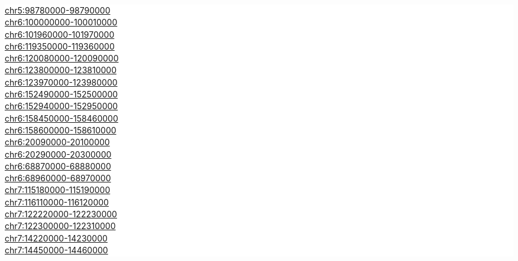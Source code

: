 [chr5:98780000-98790000](http://epigenomegateway.wustl.edu/browser/?genome=hg38&hub=https://wangftp.wustl.edu/~wzhang/project/Epitherapy_3D/data/datahubs/OmicsAndLoop/B49.json&position=chr5:98765000-98805000)<br>
[chr6:100000000-100010000](http://epigenomegateway.wustl.edu/browser/?genome=hg38&hub=https://wangftp.wustl.edu/~wzhang/project/Epitherapy_3D/data/datahubs/OmicsAndLoop/B49.json&position=chr6:99985000-100025000)<br>
[chr6:101960000-101970000](http://epigenomegateway.wustl.edu/browser/?genome=hg38&hub=https://wangftp.wustl.edu/~wzhang/project/Epitherapy_3D/data/datahubs/OmicsAndLoop/B49.json&position=chr6:101945000-101985000)<br>
[chr6:119350000-119360000](http://epigenomegateway.wustl.edu/browser/?genome=hg38&hub=https://wangftp.wustl.edu/~wzhang/project/Epitherapy_3D/data/datahubs/OmicsAndLoop/B49.json&position=chr6:119335000-119375000)<br>
[chr6:120080000-120090000](http://epigenomegateway.wustl.edu/browser/?genome=hg38&hub=https://wangftp.wustl.edu/~wzhang/project/Epitherapy_3D/data/datahubs/OmicsAndLoop/B49.json&position=chr6:120065000-120105000)<br>
[chr6:123800000-123810000](http://epigenomegateway.wustl.edu/browser/?genome=hg38&hub=https://wangftp.wustl.edu/~wzhang/project/Epitherapy_3D/data/datahubs/OmicsAndLoop/B49.json&position=chr6:123785000-123825000)<br>
[chr6:123970000-123980000](http://epigenomegateway.wustl.edu/browser/?genome=hg38&hub=https://wangftp.wustl.edu/~wzhang/project/Epitherapy_3D/data/datahubs/OmicsAndLoop/B49.json&position=chr6:123955000-123995000)<br>
[chr6:152490000-152500000](http://epigenomegateway.wustl.edu/browser/?genome=hg38&hub=https://wangftp.wustl.edu/~wzhang/project/Epitherapy_3D/data/datahubs/OmicsAndLoop/B49.json&position=chr6:152475000-152515000)<br>
[chr6:152940000-152950000](http://epigenomegateway.wustl.edu/browser/?genome=hg38&hub=https://wangftp.wustl.edu/~wzhang/project/Epitherapy_3D/data/datahubs/OmicsAndLoop/B49.json&position=chr6:152925000-152965000)<br>
[chr6:158450000-158460000](http://epigenomegateway.wustl.edu/browser/?genome=hg38&hub=https://wangftp.wustl.edu/~wzhang/project/Epitherapy_3D/data/datahubs/OmicsAndLoop/B49.json&position=chr6:158435000-158475000)<br>
[chr6:158600000-158610000](http://epigenomegateway.wustl.edu/browser/?genome=hg38&hub=https://wangftp.wustl.edu/~wzhang/project/Epitherapy_3D/data/datahubs/OmicsAndLoop/B49.json&position=chr6:158585000-158625000)<br>
[chr6:20090000-20100000](http://epigenomegateway.wustl.edu/browser/?genome=hg38&hub=https://wangftp.wustl.edu/~wzhang/project/Epitherapy_3D/data/datahubs/OmicsAndLoop/B49.json&position=chr6:20075000-20115000)<br>
[chr6:20290000-20300000](http://epigenomegateway.wustl.edu/browser/?genome=hg38&hub=https://wangftp.wustl.edu/~wzhang/project/Epitherapy_3D/data/datahubs/OmicsAndLoop/B49.json&position=chr6:20275000-20315000)<br>
[chr6:68870000-68880000](http://epigenomegateway.wustl.edu/browser/?genome=hg38&hub=https://wangftp.wustl.edu/~wzhang/project/Epitherapy_3D/data/datahubs/OmicsAndLoop/B49.json&position=chr6:68855000-68895000)<br>
[chr6:68960000-68970000](http://epigenomegateway.wustl.edu/browser/?genome=hg38&hub=https://wangftp.wustl.edu/~wzhang/project/Epitherapy_3D/data/datahubs/OmicsAndLoop/B49.json&position=chr6:68945000-68985000)<br>
[chr7:115180000-115190000](http://epigenomegateway.wustl.edu/browser/?genome=hg38&hub=https://wangftp.wustl.edu/~wzhang/project/Epitherapy_3D/data/datahubs/OmicsAndLoop/B49.json&position=chr7:115165000-115205000)<br>
[chr7:116110000-116120000](http://epigenomegateway.wustl.edu/browser/?genome=hg38&hub=https://wangftp.wustl.edu/~wzhang/project/Epitherapy_3D/data/datahubs/OmicsAndLoop/B49.json&position=chr7:116095000-116135000)<br>
[chr7:122220000-122230000](http://epigenomegateway.wustl.edu/browser/?genome=hg38&hub=https://wangftp.wustl.edu/~wzhang/project/Epitherapy_3D/data/datahubs/OmicsAndLoop/B49.json&position=chr7:122205000-122245000)<br>
[chr7:122300000-122310000](http://epigenomegateway.wustl.edu/browser/?genome=hg38&hub=https://wangftp.wustl.edu/~wzhang/project/Epitherapy_3D/data/datahubs/OmicsAndLoop/B49.json&position=chr7:122285000-122325000)<br>
[chr7:14220000-14230000](http://epigenomegateway.wustl.edu/browser/?genome=hg38&hub=https://wangftp.wustl.edu/~wzhang/project/Epitherapy_3D/data/datahubs/OmicsAndLoop/B49.json&position=chr7:14205000-14245000)<br>
[chr7:14450000-14460000](http://epigenomegateway.wustl.edu/browser/?genome=hg38&hub=https://wangftp.wustl.edu/~wzhang/project/Epitherapy_3D/data/datahubs/OmicsAndLoop/B49.json&position=chr7:14435000-14475000)<br>